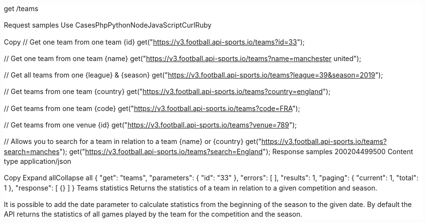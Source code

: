 get
/teams

Request samples
Use CasesPhpPythonNodeJavaScriptCurlRuby

Copy
// Get one team from one team {id}
get("https://v3.football.api-sports.io/teams?id=33");

// Get one team from one team {name}
get("https://v3.football.api-sports.io/teams?name=manchester united");

// Get all teams from one {league} & {season}
get("https://v3.football.api-sports.io/teams?league=39&season=2019");

// Get teams from one team {country}
get("https://v3.football.api-sports.io/teams?country=england");

// Get teams from one team {code}
get("https://v3.football.api-sports.io/teams?code=FRA");

// Get teams from one venue {id}
get("https://v3.football.api-sports.io/teams?venue=789");

// Allows you to search for a team in relation to a team {name} or {country}
get("https://v3.football.api-sports.io/teams?search=manches");
get("https://v3.football.api-sports.io/teams?search=England");
Response samples
200204499500
Content type
application/json

Copy
Expand allCollapse all
{
"get": "teams",
"parameters": {
"id": "33"
},
"errors": [ ],
"results": 1,
"paging": {
"current": 1,
"total": 1
},
"response": [
{}
]
}
Teams statistics
Returns the statistics of a team in relation to a given competition and season.

It is possible to add the date parameter to calculate statistics from the beginning of the season to the given date. By default the API returns the statistics of all games played by the team for the competition and the season.
